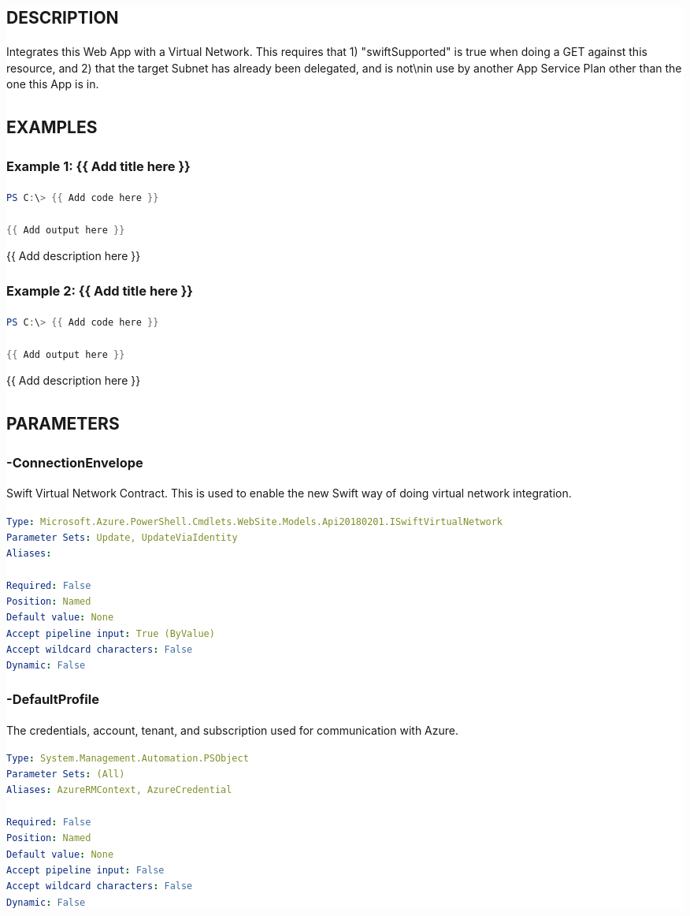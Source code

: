 ## DESCRIPTION
Integrates this Web App with a Virtual Network.
This requires that 1) \"swiftSupported\" is true when doing a GET against this resource, and 2) that the target Subnet has already been delegated, and is not\nin use by another App Service Plan other than the one this App is in.

## EXAMPLES

### Example 1: {{ Add title here }}
```powershell
PS C:\> {{ Add code here }}

{{ Add output here }}
```

{{ Add description here }}

### Example 2: {{ Add title here }}
```powershell
PS C:\> {{ Add code here }}

{{ Add output here }}
```

{{ Add description here }}

## PARAMETERS

### -ConnectionEnvelope
Swift Virtual Network Contract.
This is used to enable the new Swift way of doing virtual network integration.

```yaml
Type: Microsoft.Azure.PowerShell.Cmdlets.WebSite.Models.Api20180201.ISwiftVirtualNetwork
Parameter Sets: Update, UpdateViaIdentity
Aliases:

Required: False
Position: Named
Default value: None
Accept pipeline input: True (ByValue)
Accept wildcard characters: False
Dynamic: False
```

### -DefaultProfile
The credentials, account, tenant, and subscription used for communication with Azure.

```yaml
Type: System.Management.Automation.PSObject
Parameter Sets: (All)
Aliases: AzureRMContext, AzureCredential

Required: False
Position: Named
Default value: None
Accept pipeline input: False
Accept wildcard characters: False
Dynamic: False
```
